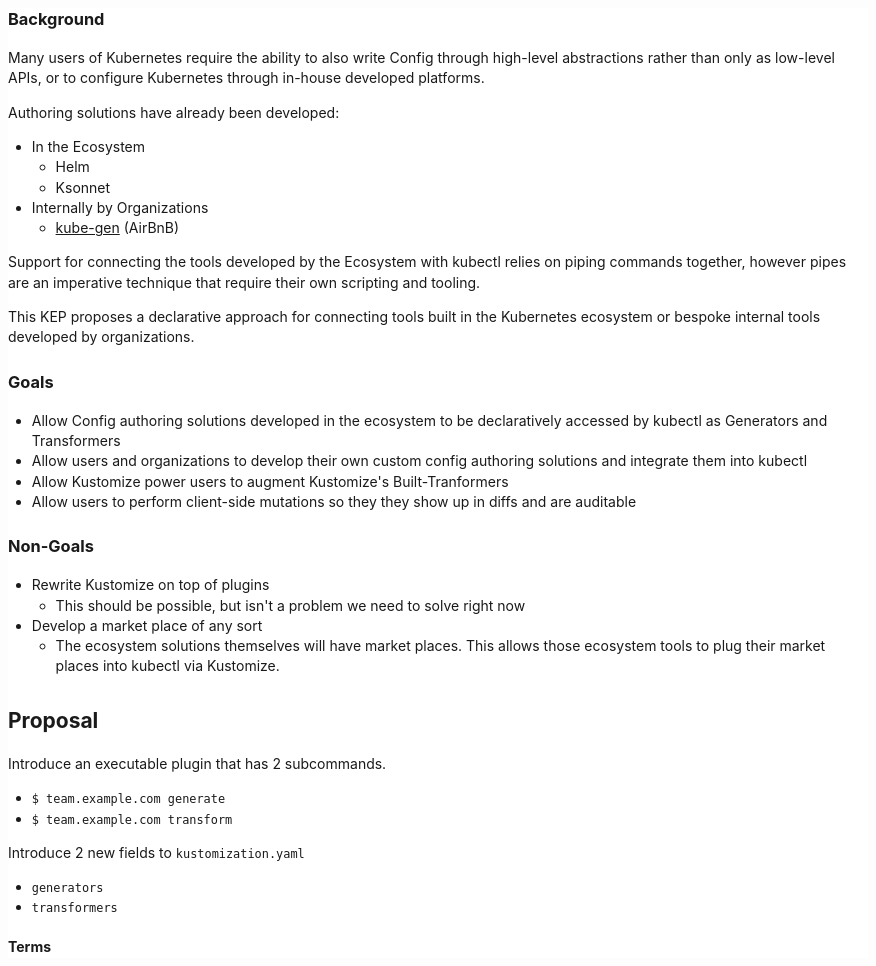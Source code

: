 ### Background

Many users of Kubernetes require the ability to also write Config through high-level abstractions rather
than only as low-level APIs, or to configure Kubernetes through in-house developed platforms.

Authoring solutions have already been developed:

- In the Ecosystem
  - Helm
  - Ksonnet
- Internally by Organizations
  - [kube-gen] (AirBnB) 

Support for connecting the tools developed by the Ecosystem with kubectl relies on piping commands together,
however pipes are an imperative technique that require their own scripting and tooling.

This KEP proposes a declarative approach for connecting tools built in the Kubernetes ecosystem or bespoke
internal tools developed by organizations.

[kube-gen]: https://events.linuxfoundation.org/wp-content/uploads/2017/12/Services-for-All-How-To-Empower-Engineers-with-Kubernetes-Melanie-Cebula-Airbnb.pdf

### Goals

- Allow Config authoring solutions developed in the ecosystem to be declaratively accessed by kubectl as
  Generators and Transformers
- Allow users and organizations to develop their own custom config authoring solutions and integrate
  them into kubectl
- Allow Kustomize power users to augment Kustomize's Built-Tranformers
- Allow users to perform client-side mutations so they they show up in diffs and are auditable

### Non-Goals

- Rewrite Kustomize on top of plugins
  - This should be possible, but isn't a problem we need to solve right now
- Develop a market place of any sort
  - The ecosystem solutions themselves will have market places.  This allows those ecosystem tools to
    plug their market places into kubectl via Kustomize.

## Proposal

Introduce an executable plugin that has 2 subcommands.

- `$ team.example.com generate`
- `$ team.example.com transform`

Introduce 2 new fields to `kustomization.yaml`

- `generators`
- `transformers`

#### Terms


[kubernetes.io]: https://kubernetes.io/
[kubernetes/enhancements]: https://github.com/kubernetes/enhancements/issues
[kubernetes/kubernetes]: https://github.com/kubernetes/kubernetes
[kubernetes/website]: https://github.com/kubernetes/website